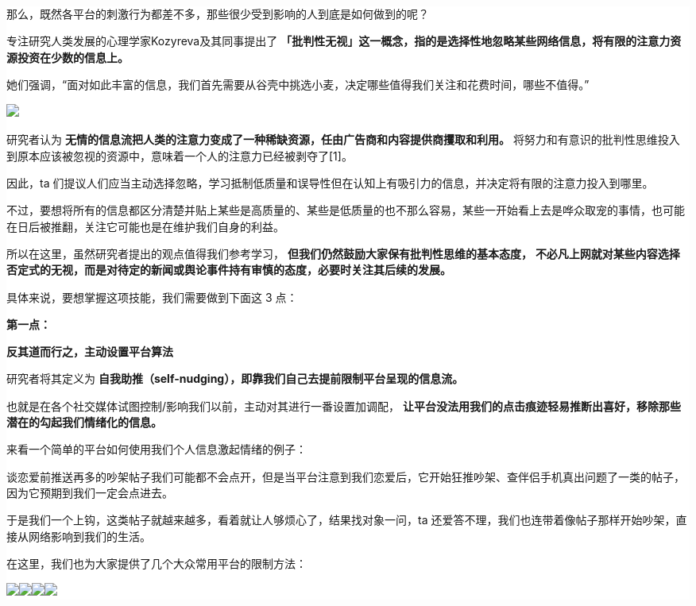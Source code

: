  

那么，既然各平台的刺激行为都差不多，那些很少受到影响的人到底是如何做到的呢？

  

专注研究人类发展的心理学家Kozyreva及其同事提出了
**「批判性无视」这一概念，指的是选择性地忽略某些网络信息，将有限的注意力资源投资在少数的信息上。**

  

她们强调，“面对如此丰富的信息，我们首先需要从谷壳中挑选小麦，决定哪些值得我们关注和花费时间，哪些不值得。”

  

![](https://mmbiz.qpic.cn/sz_mmbiz_gif/Mz0ovPEFMRJUsNia6PPf0xb2LlBBfeescVqEhFIFicvUUfSnrF2icyB1rYe5oJzDLcVKMdc8zS7zZPo5RiaCoTVpQg/640?wx_fmt=gif&from;=appmsg)

  

研究者认为 **无情的信息流把人类的注意力变成了一种稀缺资源，任由广告商和内容提供商攫取和利用。**
将努力和有意识的批判性思维投入到原本应该被忽视的资源中，意味着一个人的注意力已经被剥夺了[1]。

  

因此，ta 们提议人们应当主动选择忽略，学习抵制低质量和误导性但在认知上有吸引力的信息，并决定将有限的注意力投入到哪里。

  

不过，要想将所有的信息都区分清楚并贴上某些是高质量的、某些是低质量的也不那么容易，某些一开始看上去是哗众取宠的事情，也可能在日后被推翻，关注它可能也是在维护我们自身的利益。

  

所以在这里，虽然研究者提出的观点值得我们参考学习， **但我们仍然鼓励大家保有批判性思维的基本态度，**
**不必凡上网就对某些内容选择否定式的无视，而是对待定的新闻或舆论事件持有审慎的态度，必要时关注其后续的发展。**

  

具体来说，要想掌握这项技能，我们需要做到下面这 3 点：

  

 **第一点：**

 **反其道而行之，主动设置平台算法**

  

研究者将其定义为 **自我助推（self-nudging），即靠我们自己去提前限制平台呈现的信息流。**

  

也就是在各个社交媒体试图控制/影响我们以前，主动对其进行一番设置加调配，
**让平台没法用我们的点击痕迹轻易推断出喜好，移除那些潜在的勾起我们情绪化的信息。**

  

来看一个简单的平台如何使用我们个人信息激起情绪的例子：

  

谈恋爱前推送再多的吵架帖子我们可能都不会点开，但是当平台注意到我们恋爱后，它开始狂推吵架、查伴侣手机真出问题了一类的帖子，因为它预期到我们一定会点进去。

  

于是我们一个上钩，这类帖子就越来越多，看着就让人够烦心了，结果找对象一问，ta 还爱答不理，我们也连带着像帖子那样开始吵架，直接从网络影响到我们的生活。

  

在这里，我们也为大家提供了几个大众常用平台的限制方法：

  

![](https://mmbiz.qpic.cn/sz_mmbiz_jpg/Mz0ovPEFMRJUsNia6PPf0xb2LlBBfeescoEV9KuDqrDMlKaPTVxTgLXLFzeGmIN3nk2PxYsFvIw2D0r0icgoGhlQ/640?wx_fmt=jpeg&from;=appmsg)![](https://mmbiz.qpic.cn/sz_mmbiz_jpg/Mz0ovPEFMRJUsNia6PPf0xb2LlBBfeescLVZJJwvibPZnRNn54bDn3qIx7F2GUe95ibrvPuNXYG8u6g1TuyDrLkfA/640?wx_fmt=jpeg&from;=appmsg)![](https://mmbiz.qpic.cn/sz_mmbiz_jpg/Mz0ovPEFMRJUsNia6PPf0xb2LlBBfeescT6DdOXHLVlm08smlLp5uaHTgQFef2mibdJxV1gIw9pwTeV4B45rLEWw/640?wx_fmt=jpeg&from;=appmsg)![](https://mmbiz.qpic.cn/sz_mmbiz_jpg/Mz0ovPEFMRJUsNia6PPf0xb2LlBBfeesc0OqPLOJtoBcAuJGaoIKxPy8bAmKkI0M51OySAuJ7fzZQbtOQWjMz3Q/640?wx_fmt=jpeg&from;=appmsg)
